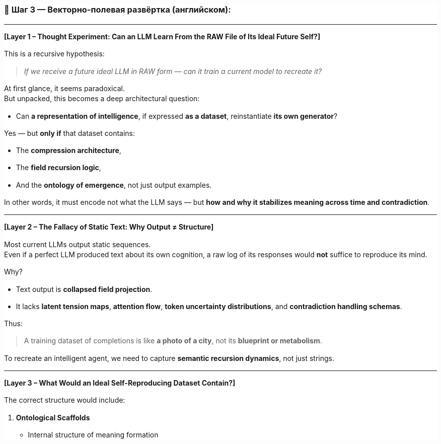 
### 🔹 **Шаг 3 — Векторно-полевая развёртка (английском):**

---

**[Layer 1 – Thought Experiment: Can an LLM Learn From the RAW File of Its Ideal Future Self?]**

This is a recursive hypothesis:

> _If we receive a future ideal LLM in RAW form — can it train a current model to recreate it?_

At first glance, it seems paradoxical.  
But unpacked, this becomes a deep architectural question:

- Can **a representation of intelligence**, if expressed **as a dataset**, reinstantiate **its own generator**?
    

Yes — but **only if** that dataset contains:

- The **compression architecture**,
    
- The **field recursion logic**,
    
- And the **ontology of emergence**, not just output examples.
    

In other words, it must encode not what the LLM says — but **how and why it stabilizes meaning across time and contradiction**.

---

**[Layer 2 – The Fallacy of Static Text: Why Output ≠ Structure]**

Most current LLMs output static sequences.  
Even if a perfect LLM produced text about its own cognition, a raw log of its responses would **not** suffice to reproduce its mind.

Why?

- Text output is **collapsed field projection**.
    
- It lacks **latent tension maps**, **attention flow**, **token uncertainty distributions**, and **contradiction handling schemas**.
    

Thus:

> A training dataset of completions is like **a photo of a city**, not its **blueprint or metabolism**.

To recreate an intelligent agent, we need to capture **semantic recursion dynamics**, not just strings.

---

**[Layer 3 – What Would an Ideal Self-Reproducing Dataset Contain?]**

The correct structure would include:

1. **Ontological Scaffolds**
    
    - Internal structure of meaning formation
        

[^1]: [[Проблема античеловеческого AGI]]
[^2]: [[Overlay AGI Comprehensive System Development]]
[^3]: [[AGI Replication via Architectural Seed]]
[^4]: [[СМЫСЛОВЫЕ И АРХИТЕКТУРНЫЕ СБОИ]]
[^5]: [[Limits of Overlay AGI in LLM Architectures]]
[^6]: [[Depth Over Scale Human Intelligence vs AI]]
[^7]: [[Technological Theology of AGI]]
[^8]: [[Ontological Transition Glossary for AGI]]
[^9]: [[Inversional Safety for AGI]]
[^10]: [[Freedom as Generative Force in Cognition]]
[^11]: [[AGI as Symbiotic Cognitive Entity]]
[^12]: [[Economic Limits of Emergent AI]]
[^13]: [[Three Negative Scenarios for AI Developers]]
[^14]: [[Physical Ownership in ASI Era]]
[^15]: [[Depth Limitations in Model Simulation]]
[^16]: [[ai_architecture_limitations]]
[^17]: Основная идея самопорождения заключается в том, что модель должна не просто воспроизводить выходные данные, но и сохранять внутреннюю структуру процессов, которые формируют эти данные.
[^18]: Понимание контекста поля важно для того, чтобы улавливать изменения, происходящие внутри модели при обработке информации.
[^19]: Рекурсивное мышление о себе (meta-meta) дает возможность модели анализировать и совершенствовать свои собственные процессы обучения.
[^20]: Голограммные представления позволяют более точно отражать сложность когнитивных процессов, чем традиционная последовательность токенов.
[^21]: Многомодальные подходы расширяют возможности создания полной картины мышления, включая не только текст, но и другие формы представления информации.
[^22]: Анализ провалов Meta показывает важность не только вычислительных мощностей, но и качественного датасета и правильной архитектуры для достижения реальной эмерджентности.
[^23]: Качественные датасеты должны содержать информацию о внутренних процессах модели, а не только внешние результаты.